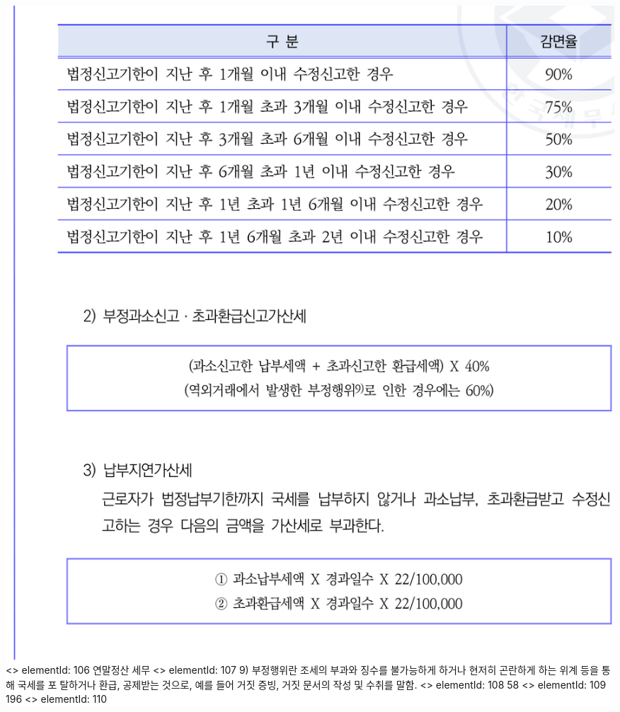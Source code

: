 ![id_105](./Items/105_page_58_table_1.png)
<<BLOCKEND>>
elementId: 106
연말정산
세무
<<BLOCKEND>>
elementId: 107
9) 부정행위란 조세의 부과와 징수를 불가능하게 하거나 현저히 곤란하게 하는 위계 등을 통해 국세를 포
탈하거나 환급, 공제받는 것으로, 예를 들어 거짓 증빙, 거짓 문서의 작성 및 수취를 말함.
<<BLOCKEND>>
elementId: 108
58
<<BLOCKEND>>
elementId: 109
196
<<BLOCKEND>>
elementId: 110